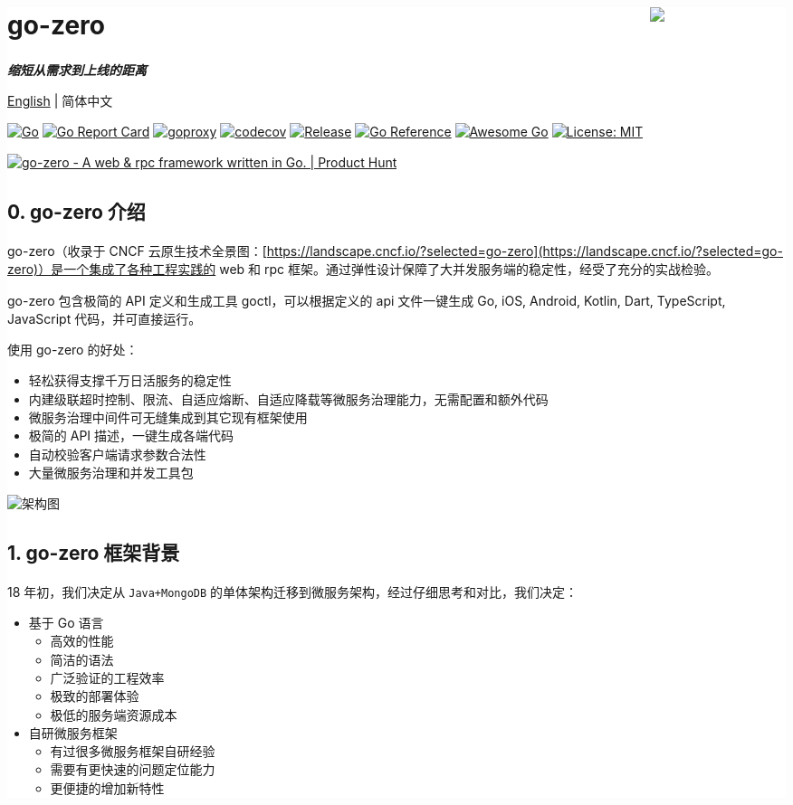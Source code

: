 <img align="right" width="150px" src="https://raw.githubusercontent.com/zeromicro/zero-doc/main/doc/images/go-zero.png">

# go-zero

***缩短从需求到上线的距离***

[English](readme.md) | 简体中文

[![Go](https://github.com/zeromicro/go-zero/workflows/Go/badge.svg?branch=master)](https://github.com/zeromicro/go-zero/actions)
[![Go Report Card](https://goreportcard.com/badge/github.com/zeromicro/go-zero)](https://goreportcard.com/report/github.com/zeromicro/go-zero)
[![goproxy](https://goproxy.cn/stats/github.com/tal-tech/go-zero/badges/download-count.svg)](https://goproxy.cn/stats/github.com/tal-tech/go-zero/badges/download-count.svg)
[![codecov](https://codecov.io/gh/zeromicro/go-zero/branch/master/graph/badge.svg)](https://codecov.io/gh/zeromicro/go-zero)
[![Release](https://img.shields.io/github/v/release/zeromicro/go-zero.svg?style=flat-square)](https://github.com/zeromicro/go-zero)
[![Go Reference](https://pkg.go.dev/badge/github.com/zeromicro/go-zero.svg)](https://pkg.go.dev/github.com/zeromicro/go-zero)
[![Awesome Go](https://cdn.rawgit.com/sindresorhus/awesome/d7305f38d29fed78fa85652e3a63e154dd8e8829/media/badge.svg)](https://github.com/avelino/awesome-go)
[![License: MIT](https://img.shields.io/badge/License-MIT-yellow.svg)](https://opensource.org/licenses/MIT)

<a href="https://www.producthunt.com/posts/go-zero?utm_source=badge-featured&utm_medium=badge&utm_souce=badge-go&#0045;zero" target="_blank"><img src="https://api.producthunt.com/widgets/embed-image/v1/featured.svg?post_id=334030&theme=light" alt="go&#0045;zero - A&#0032;web&#0032;&#0038;&#0032;rpc&#0032;framework&#0032;written&#0032;in&#0032;Go&#0046; | Product Hunt" style="width: 250px; height: 54px;" width="250" height="54" /></a>

## 0. go-zero 介绍

go-zero（收录于 CNCF 云原生技术全景图：[https://landscape.cncf.io/?selected=go-zero](https://landscape.cncf.io/?selected=go-zero)）是一个集成了各种工程实践的 web 和 rpc 框架。通过弹性设计保障了大并发服务端的稳定性，经受了充分的实战检验。

go-zero 包含极简的 API 定义和生成工具 goctl，可以根据定义的 api 文件一键生成 Go, iOS, Android, Kotlin, Dart, TypeScript, JavaScript 代码，并可直接运行。

使用 go-zero 的好处：

* 轻松获得支撑千万日活服务的稳定性
* 内建级联超时控制、限流、自适应熔断、自适应降载等微服务治理能力，无需配置和额外代码
* 微服务治理中间件可无缝集成到其它现有框架使用
* 极简的 API 描述，一键生成各端代码
* 自动校验客户端请求参数合法性
* 大量微服务治理和并发工具包

![架构图](https://raw.githubusercontent.com/zeromicro/zero-doc/main/doc/images/architecture.png)

## 1. go-zero 框架背景

18 年初，我们决定从 `Java+MongoDB` 的单体架构迁移到微服务架构，经过仔细思考和对比，我们决定：

* 基于 Go 语言
  * 高效的性能
  * 简洁的语法
  * 广泛验证的工程效率
  * 极致的部署体验
  * 极低的服务端资源成本
* 自研微服务框架
  * 有过很多微服务框架自研经验
  * 需要有更快速的问题定位能力
  * 更便捷的增加新特性
